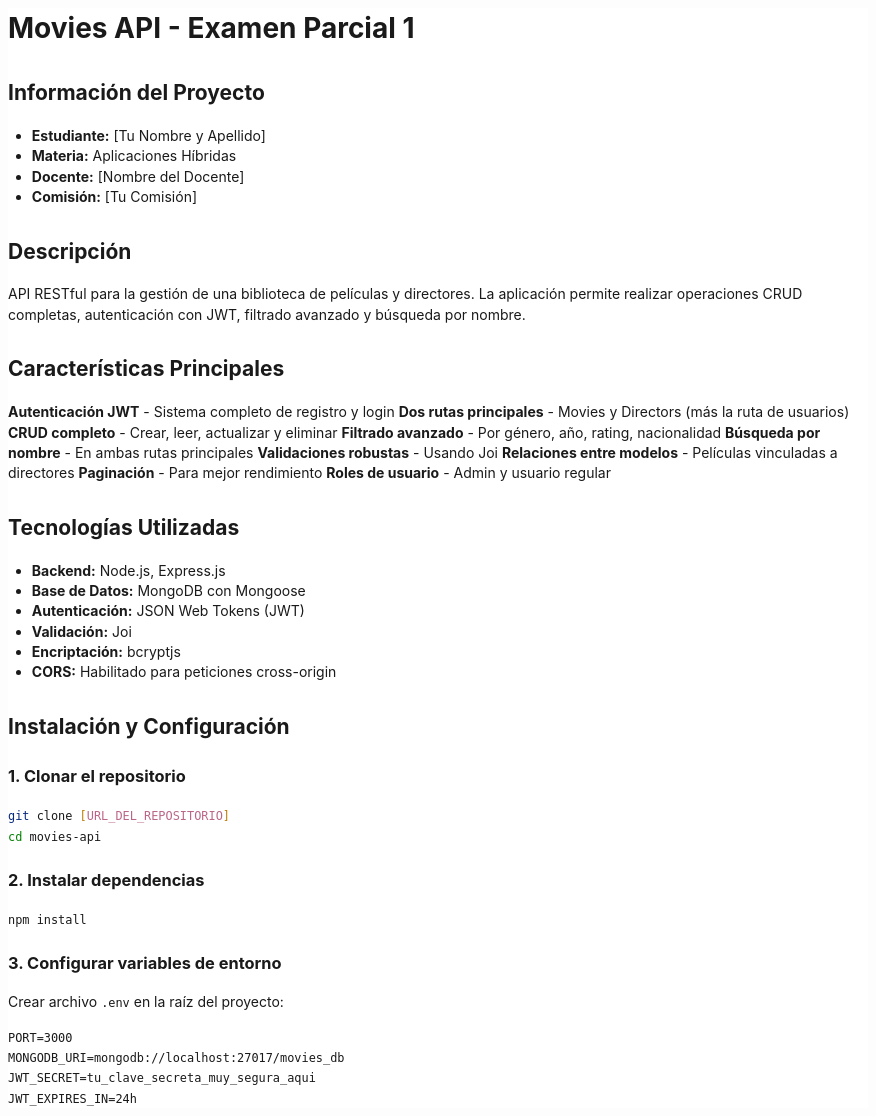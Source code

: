 # Movies API - Examen Parcial 1

## Información del Proyecto

- **Estudiante:** [Tu Nombre y Apellido]
- **Materia:** Aplicaciones Híbridas
- **Docente:** [Nombre del Docente]
- **Comisión:** [Tu Comisión]

## Descripción

API RESTful para la gestión de una biblioteca de películas y directores. La aplicación permite realizar operaciones CRUD completas, autenticación con JWT, filtrado avanzado y búsqueda por nombre.

## Características Principales

**Autenticación JWT** - Sistema completo de registro y login
**Dos rutas principales** - Movies y Directors (más la ruta de usuarios)
**CRUD completo** - Crear, leer, actualizar y eliminar
**Filtrado avanzado** - Por género, año, rating, nacionalidad
**Búsqueda por nombre** - En ambas rutas principales
 **Validaciones robustas** - Usando Joi
**Relaciones entre modelos** - Películas vinculadas a directores
**Paginación** - Para mejor rendimiento
 **Roles de usuario** - Admin y usuario regular

## Tecnologías Utilizadas

- **Backend:** Node.js, Express.js
- **Base de Datos:** MongoDB con Mongoose
- **Autenticación:** JSON Web Tokens (JWT)
- **Validación:** Joi
- **Encriptación:** bcryptjs
- **CORS:** Habilitado para peticiones cross-origin

## Instalación y Configuración

### 1. Clonar el repositorio
```bash
git clone [URL_DEL_REPOSITORIO]
cd movies-api
```

### 2. Instalar dependencias
```bash
npm install
```

### 3. Configurar variables de entorno
Crear archivo `.env` en la raíz del proyecto:
```env
PORT=3000
MONGODB_URI=mongodb://localhost:27017/movies_db
JWT_SECRET=tu_clave_secreta_muy_segura_aqui
JWT_EXPIRES_IN=24h
```
